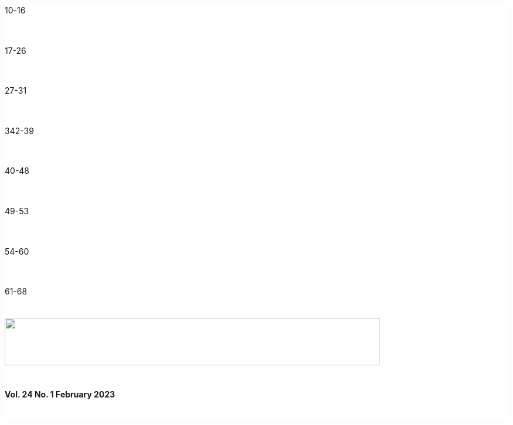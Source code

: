 <p><span class="font4">10-16</span></p>
</div><br clear="all">
<div>
<p><span class="font4">17-26</span></p>
</div><br clear="all">
<div>
<p><span class="font4">27-31</span></p>
</div><br clear="all">
<div>
<p><span class="font4">3</span><span class="font1">4</span><span class="font4">2-39</span></p>
</div><br clear="all">
<div>
<p><span class="font4">40-48</span></p>
</div><br clear="all">
<div>
<p><span class="font4">49-53</span></p>
</div><br clear="all">
<div>
<p><span class="font4">54-60</span></p>
</div><br clear="all">
<div>
<p><span class="font4">61-68</span></p>
</div><br clear="all">
<div><img src="https://jurnal.harianregional.com/media/98604-5.jpg" alt="" style="width:480pt;height:61pt;">
</div><br clear="all">
<div>
<p><span class="font5" style="font-weight:bold;">Vol. 24 No. 1 February 2023</span></p>
</div><br clear="all">